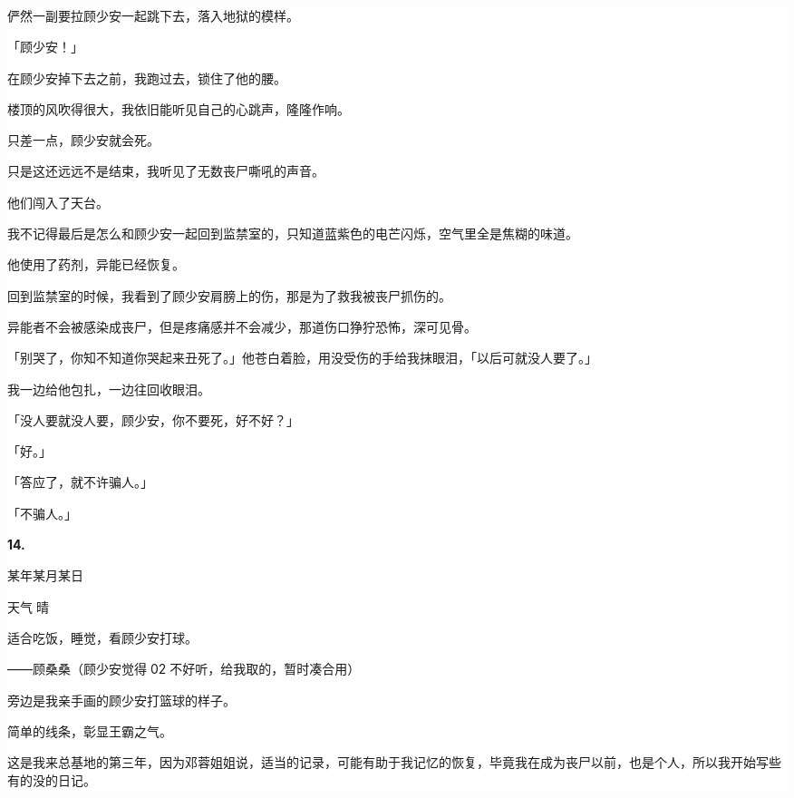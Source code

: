 俨然一副要拉顾少安一起跳下去，落入地狱的模样。


「顾少安！」


在顾少安掉下去之前，我跑过去，锁住了他的腰。


楼顶的风吹得很大，我依旧能听见自己的心跳声，隆隆作响。


只差一点，顾少安就会死。


只是这还远远不是结束，我听见了无数丧尸嘶吼的声音。


他们闯入了天台。


我不记得最后是怎么和顾少安一起回到监禁室的，只知道蓝紫色的电芒闪烁，空气里全是焦糊的味道。


他使用了药剂，异能已经恢复。


回到监禁室的时候，我看到了顾少安肩膀上的伤，那是为了救我被丧尸抓伤的。


异能者不会被感染成丧尸，但是疼痛感并不会减少，那道伤口狰狞恐怖，深可见骨。


「别哭了，你知不知道你哭起来丑死了。」他苍白着脸，用没受伤的手给我抹眼泪，「以后可就没人要了。」


我一边给他包扎，一边往回收眼泪。


「没人要就没人要，顾少安，你不要死，好不好？」


「好。」


「答应了，就不许骗人。」


「不骗人。」


**14.**


某年某月某日


天气 晴 


适合吃饭，睡觉，看顾少安打球。


——顾桑桑（顾少安觉得 02 不好听，给我取的，暂时凑合用）


旁边是我亲手画的顾少安打篮球的样子。


简单的线条，彰显王霸之气。


这是我来总基地的第三年，因为邓蓉姐姐说，适当的记录，可能有助于我记忆的恢复，毕竟我在成为丧尸以前，也是个人，所以我开始写些有的没的日记。
